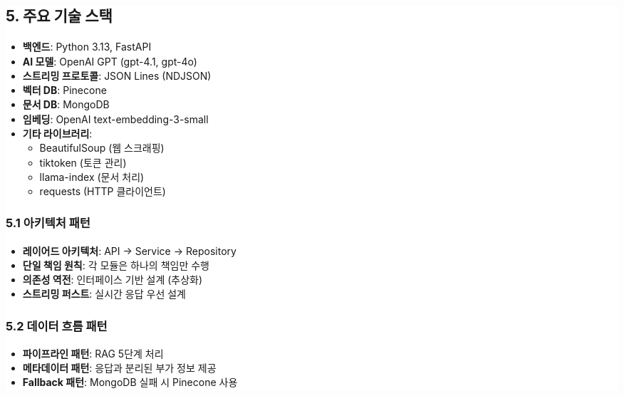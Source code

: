 ## 5. 주요 기술 스택

- **백엔드**: Python 3.13, FastAPI
- **AI 모델**: OpenAI GPT (gpt-4.1, gpt-4o)
- **스트리밍 프로토콜**: JSON Lines (NDJSON)
- **벡터 DB**: Pinecone
- **문서 DB**: MongoDB
- **임베딩**: OpenAI text-embedding-3-small
- **기타 라이브러리**:
  - BeautifulSoup (웹 스크래핑)
  - tiktoken (토큰 관리)
  - llama-index (문서 처리)
  - requests (HTTP 클라이언트)

### 5.1 아키텍처 패턴
- **레이어드 아키텍처**: API → Service → Repository
- **단일 책임 원칙**: 각 모듈은 하나의 책임만 수행
- **의존성 역전**: 인터페이스 기반 설계 (추상화)
- **스트리밍 퍼스트**: 실시간 응답 우선 설계

### 5.2 데이터 흐름 패턴
- **파이프라인 패턴**: RAG 5단계 처리
- **메타데이터 패턴**: 응답과 분리된 부가 정보 제공
- **Fallback 패턴**: MongoDB 실패 시 Pinecone 사용